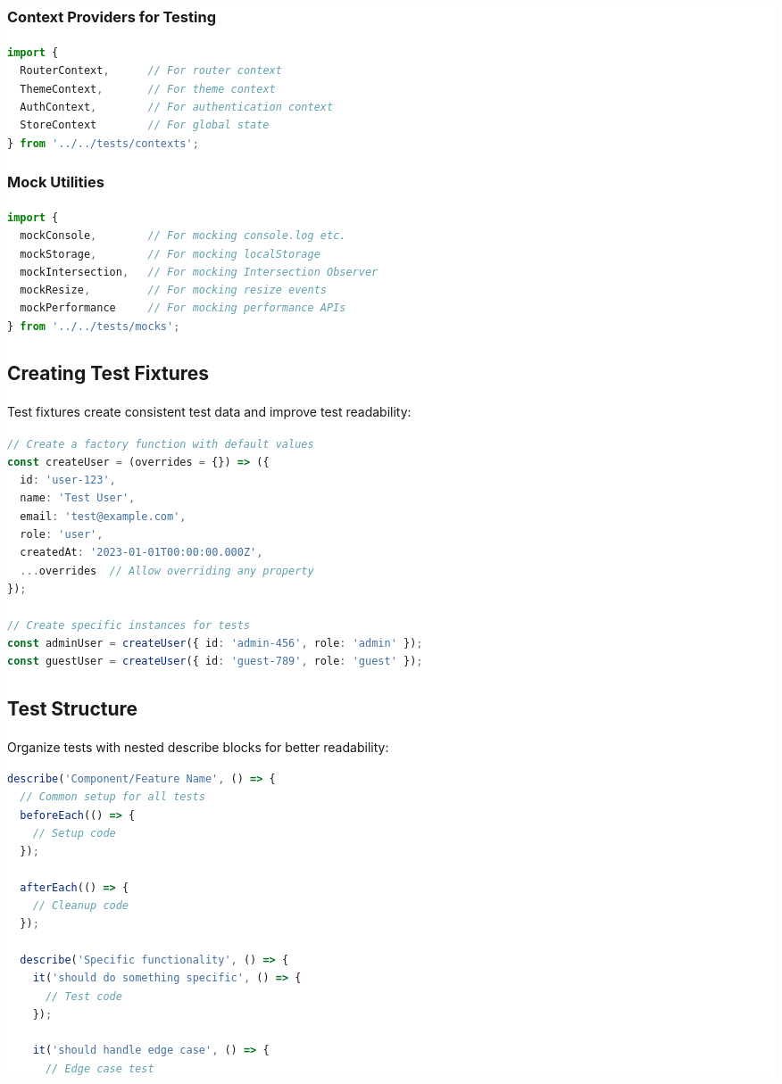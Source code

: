 ### Context Providers for Testing

```typescript
import {
  RouterContext,      // For router context
  ThemeContext,       // For theme context
  AuthContext,        // For authentication context
  StoreContext        // For global state
} from '../../tests/contexts';
```

### Mock Utilities

```typescript
import {
  mockConsole,        // For mocking console.log etc.
  mockStorage,        // For mocking localStorage
  mockIntersection,   // For mocking Intersection Observer
  mockResize,         // For mocking resize events
  mockPerformance     // For mocking performance APIs
} from '../../tests/mocks';
```

## Creating Test Fixtures

Test fixtures create consistent test data and improve test readability:

```typescript
// Create a factory function with default values
const createUser = (overrides = {}) => ({
  id: 'user-123',
  name: 'Test User',
  email: 'test@example.com',
  role: 'user',
  createdAt: '2023-01-01T00:00:00.000Z',
  ...overrides  // Allow overriding any property
});

// Create specific instances for tests
const adminUser = createUser({ id: 'admin-456', role: 'admin' });
const guestUser = createUser({ id: 'guest-789', role: 'guest' });
```

## Test Structure

Organize tests with nested describe blocks for better readability:

```typescript
describe('Component/Feature Name', () => {
  // Common setup for all tests
  beforeEach(() => {
    // Setup code
  });

  afterEach(() => {
    // Cleanup code
  });

  describe('Specific functionality', () => {
    it('should do something specific', () => {
      // Test code
    });

    it('should handle edge case', () => {
      // Edge case test
```